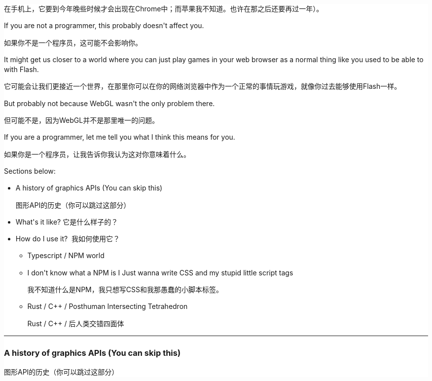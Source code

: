 在手机上，它要到今年晚些时候才会出现在Chrome中；而苹果我不知道。也许在那之后还要再过一年）。

If you are not a programmer, this probably doesn't affect you.  

如果你不是一个程序员，这可能不会影响你。  

It might get us closer to a world where you can just play games in your web browser as a normal thing like you used to be able to with Flash.  

它可能会让我们更接近一个世界，在那里你可以在你的网络浏览器中作为一个正常的事情玩游戏，就像你过去能够使用Flash一样。  

But probably not because WebGL wasn't the only problem there.  

但可能不是，因为WebGL并不是那里唯一的问题。

If you are a programmer, let me tell you what I think this means for you.  

如果你是一个程序员，让我告诉你我认为这对你意味着什么。

Sections below:

-   A history of graphics APIs (You can skip this)  
    
    图形API的历史（你可以跳过这部分）
-   What's it like? 它是什么样子的？
-   How do I use it?  我如何使用它？
    -   Typescript / NPM world
    -   I don't know what a NPM is I Just wanna write CSS and my stupid little script tags  
        
        我不知道什么是NPM，我只想写CSS和我那愚蠢的小脚本标签。
    -   Rust / C++ / Posthuman Intersecting Tetrahedron  
        
        Rust / C++ / 后人类交错四面体

___

### A history of graphics APIs (You can skip this)  

图形API的历史（你可以跳过这部分）
